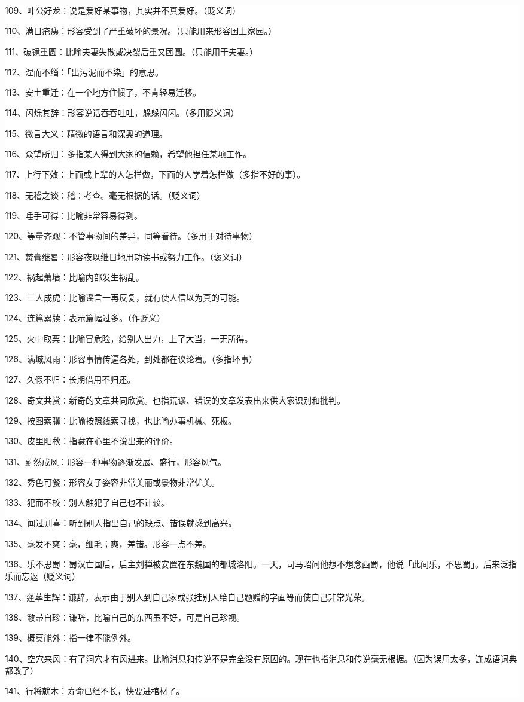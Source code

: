 109、叶公好龙：说是爱好某事物，其实并不真爱好。（贬义词）

110、满目疮痍：形容受到了严重破坏的景况。（只能用来形容国土家园。）

111、破镜重圆：比喻夫妻失散或决裂后重又团圆。（只能用于夫妻。）

112、涅而不缁：「出污泥而不染」的意思。

113、安土重迁：在一个地方住惯了，不肯轻易迁移。

114、闪烁其辞：形容说话吞吞吐吐，躲躲闪闪。（多用贬义词）

115、微言大义：精微的语言和深奥的道理。

116、众望所归：多指某人得到大家的信赖，希望他担任某项工作。

117、上行下效：上面或上辈的人怎样做，下面的人学着怎样做（多指不好的事）。

118、无稽之谈：稽：考查。毫无根据的话。（贬义词）

119、唾手可得：比喻非常容易得到。

120、等量齐观：不管事物间的差异，同等看待。（多用于对待事物）

121、焚膏继晷：形容夜以继日地用功读书或努力工作。（褒义词）

122、祸起萧墙：比喻内部发生祸乱。

123、三人成虎：比喻谣言一再反复，就有使人信以为真的可能。

124、连篇累牍：表示篇幅过多。（作贬义）

125、火中取栗：比喻冒危险，给别人出力，上了大当，一无所得。

126、满城风雨：形容事情传遍各处，到处都在议论着。（多指坏事）

127、久假不归：长期借用不归还。

128、奇文共赏：新奇的文章共同欣赏。也指荒谬、错误的文章发表出来供大家识别和批判。

129、按图索骥：比喻按照线索寻找，也比喻办事机械、死板。

130、皮里阳秋：指藏在心里不说出来的评价。

131、蔚然成风：形容一种事物逐渐发展、盛行，形容风气。

132、秀色可餐：形容女子姿容非常美丽或景物非常优美。

133、犯而不校：别人触犯了自己也不计较。

134、闻过则喜：听到别人指出自己的缺点、错误就感到高兴。

135、毫发不爽：毫，细毛；爽，差错。形容一点不差。

136、乐不思蜀：蜀汉亡国后，后主刘禅被安置在东魏国的都城洛阳。一天，司马昭问他想不想念西蜀，他说「此间乐，不思蜀」。后来泛指乐而忘返（贬义词）

137、蓬荜生辉：谦辞，表示由于别人到自己家或张挂别人给自己题赠的字画等而使自己非常光荣。

138、敝帚自珍：谦辞，比喻自己的东西虽不好，可是自己珍视。

139、概莫能外：指一律不能例外。

140、空穴来风：有了洞穴才有风进来。比喻消息和传说不是完全没有原因的。现在也指消息和传说毫无根据。（因为误用太多，连成语词典都改了）

141、行将就木：寿命已经不长，快要进棺材了。
